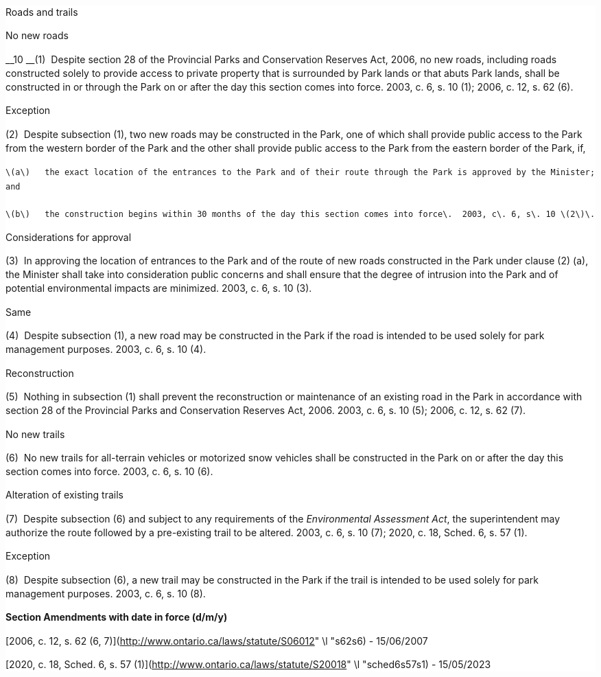 Roads and trails

No new roads

__10 __\(1\)  Despite section 28 of the Provincial Parks and Conservation Reserves Act, 2006, no new roads, including roads constructed solely to provide access to private property that is surrounded by Park lands or that abuts Park lands, shall be constructed in or through the Park on or after the day this section comes into force\.  2003, c\. 6, s\. 10 \(1\); 2006, c\. 12, s\. 62 \(6\)\.

Exception

\(2\)  Despite subsection \(1\), two new roads may be constructed in the Park, one of which shall provide public access to the Park from the western border of the Park and the other shall provide public access to the Park from the eastern border of the Park, if, 

	\(a\)	the exact location of the entrances to the Park and of their route through the Park is approved by the Minister; and

	\(b\)	the construction begins within 30 months of the day this section comes into force\.  2003, c\. 6, s\. 10 \(2\)\.

Considerations for approval

\(3\)  In approving the location of entrances to the Park and of the route of new roads constructed in the Park under clause \(2\) \(a\), the Minister shall take into consideration public concerns and shall ensure that the degree of intrusion into the Park and of potential environmental impacts are minimized\.  2003, c\. 6, s\. 10 \(3\)\.

Same

\(4\)  Despite subsection \(1\), a new road may be constructed in the Park if the road is intended to be used solely for park management purposes\.  2003, c\. 6, s\. 10 \(4\)\.

Reconstruction

\(5\)  Nothing in subsection \(1\) shall prevent the reconstruction or maintenance of an existing road in the Park in accordance with section 28 of the Provincial Parks and Conservation Reserves Act, 2006\.  2003, c\. 6, s\. 10 \(5\); 2006, c\. 12, s\. 62 \(7\)\.

No new trails

\(6\)  No new trails for all\-terrain vehicles or motorized snow vehicles shall be constructed in the Park on or after the day this section comes into force\.  2003, c\. 6, s\. 10 \(6\)\.

Alteration of existing trails

\(7\)  Despite subsection \(6\) and subject to any requirements of the *Environmental Assessment Act*, the superintendent may authorize the route followed by a pre\-existing trail to be altered\.  2003, c\. 6, s\. 10 \(7\); 2020, c\. 18, Sched\. 6, s\. 57 \(1\)\.

Exception

\(8\)  Despite subsection \(6\), a new trail may be constructed in the Park if the trail is intended to be used solely for park management purposes\.  2003, c\. 6, s\. 10 \(8\)\.

__Section Amendments with date in force \(d/m/y\)__

[2006, c\. 12, s\. 62 \(6, 7\)](http://www.ontario.ca/laws/statute/S06012" \l "s62s6) \- 15/06/2007

[2020, c\. 18, Sched\. 6, s\. 57 \(1\)](http://www.ontario.ca/laws/statute/S20018" \l "sched6s57s1) \- 15/05/2023
